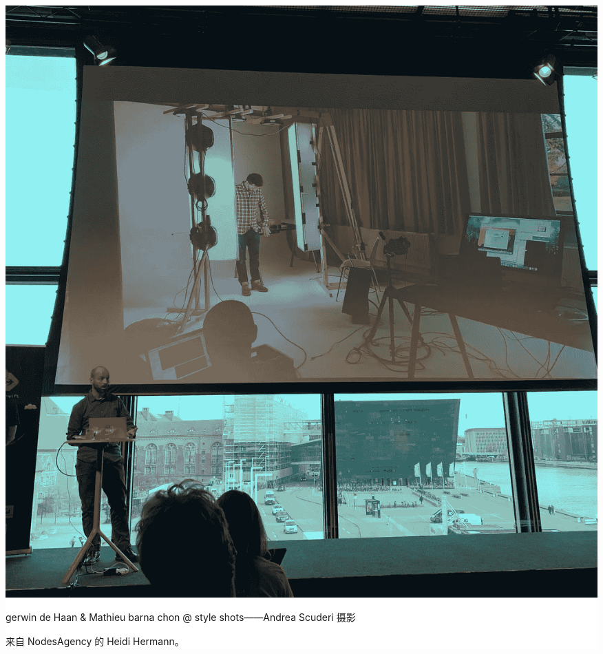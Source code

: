 ![](img/5d812924fc2962e28b463bef265b8f34.png)

gerwin de Haan & Mathieu barna chon @ style shots——Andrea Scuderi 摄影

来自 NodesAgency 的 Heidi Hermann。
